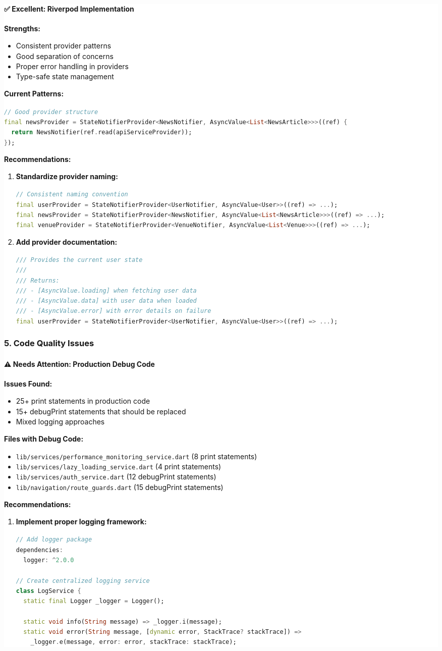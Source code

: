 #### ✅ **Excellent: Riverpod Implementation**

**Strengths:**
- Consistent provider patterns
- Good separation of concerns
- Proper error handling in providers
- Type-safe state management

**Current Patterns:**
```dart
// Good provider structure
final newsProvider = StateNotifierProvider<NewsNotifier, AsyncValue<List<NewsArticle>>>((ref) {
  return NewsNotifier(ref.read(apiServiceProvider));
});
```

**Recommendations:**
1. **Standardize provider naming:**
   ```dart
   // Consistent naming convention
   final userProvider = StateNotifierProvider<UserNotifier, AsyncValue<User>>((ref) => ...);
   final newsProvider = StateNotifierProvider<NewsNotifier, AsyncValue<List<NewsArticle>>>((ref) => ...);
   final venueProvider = StateNotifierProvider<VenueNotifier, AsyncValue<List<Venue>>>((ref) => ...);
   ```

2. **Add provider documentation:**
   ```dart
   /// Provides the current user state
   /// 
   /// Returns:
   /// - [AsyncValue.loading] when fetching user data
   /// - [AsyncValue.data] with user data when loaded
   /// - [AsyncValue.error] with error details on failure
   final userProvider = StateNotifierProvider<UserNotifier, AsyncValue<User>>((ref) => ...);
   ```

### 5. Code Quality Issues

#### ⚠️ **Needs Attention: Production Debug Code**

**Issues Found:**
- 25+ print statements in production code
- 15+ debugPrint statements that should be replaced
- Mixed logging approaches

**Files with Debug Code:**
- `lib/services/performance_monitoring_service.dart` (8 print statements)
- `lib/services/lazy_loading_service.dart` (4 print statements)
- `lib/services/auth_service.dart` (12 debugPrint statements)
- `lib/navigation/route_guards.dart` (15 debugPrint statements)

**Recommendations:**
1. **Implement proper logging framework:**
   ```dart
   // Add logger package
   dependencies:
     logger: ^2.0.0
   
   // Create centralized logging service
   class LogService {
     static final Logger _logger = Logger();
     
     static void info(String message) => _logger.i(message);
     static void error(String message, [dynamic error, StackTrace? stackTrace]) => 
       _logger.e(message, error: error, stackTrace: stackTrace);
   ```